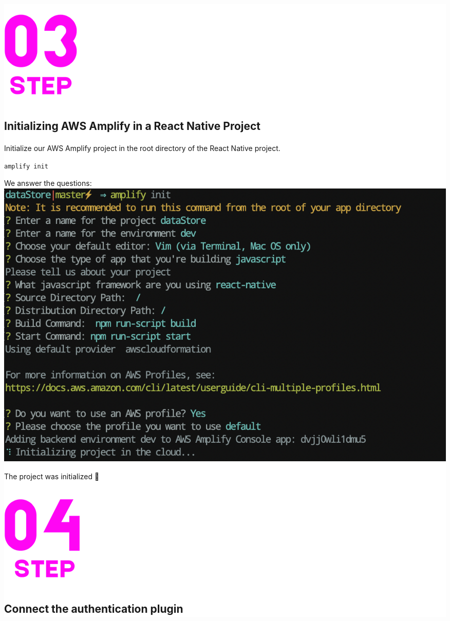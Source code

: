 ![Step03](/img/steps/03.png)
## Initializing AWS Amplify in a React Native Project
Initialize our AWS Amplify project in the root directory of the React Native project.

```bash
amplify init
```

We answer the questions:
![amplify init](/img/auth/auth02.png)

The project was initialized 🚀

![Step04](/img/steps/04.png)
## Connect the authentication plugin
